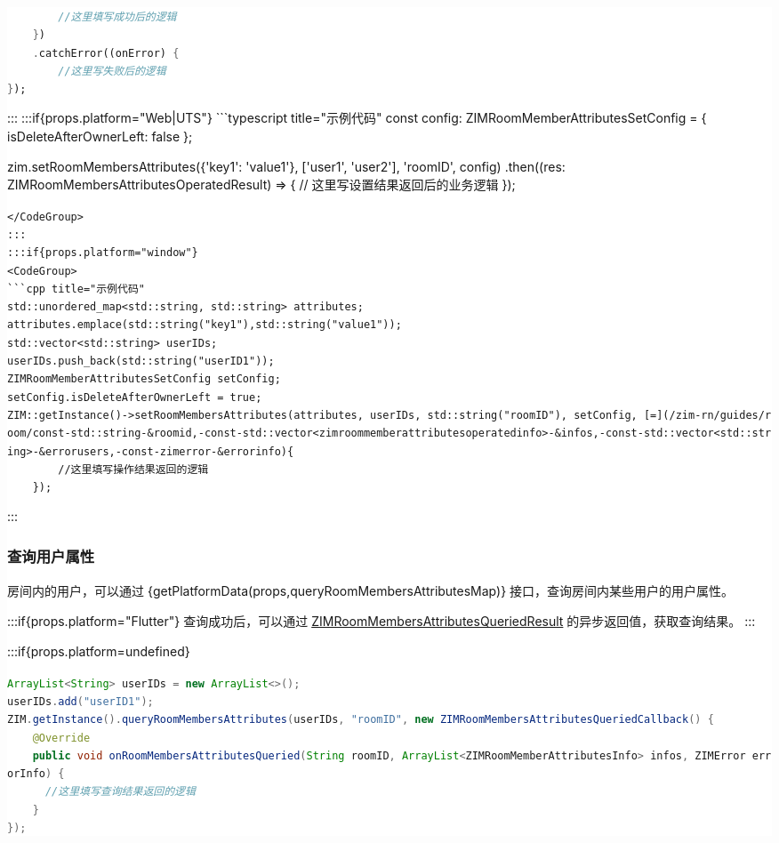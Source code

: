 ```dart title="示例代码"
        //这里填写成功后的逻辑
    })
    .catchError((onError) {
        //这里写失败后的逻辑
});
```
</CodeGroup>
:::
:::if{props.platform="Web|UTS"}
<CodeGroup>
```typescript title="示例代码"
const config: ZIMRoomMemberAttributesSetConfig = {
    isDeleteAfterOwnerLeft: false
};

zim.setRoomMembersAttributes({'key1': 'value1'}, ['user1', 'user2'], 'roomID', config)
    .then((res: ZIMRoomMembersAttributesOperatedResult) => {
        // 这里写设置结果返回后的业务逻辑 
    });
```
</CodeGroup>
:::
:::if{props.platform="window"}
<CodeGroup>
```cpp title="示例代码"
std::unordered_map<std::string, std::string> attributes;
attributes.emplace(std::string("key1"),std::string("value1"));
std::vector<std::string> userIDs;
userIDs.push_back(std::string("userID1"));
ZIMRoomMemberAttributesSetConfig setConfig;
setConfig.isDeleteAfterOwnerLeft = true;
ZIM::getInstance()->setRoomMembersAttributes(attributes, userIDs, std::string("roomID"), setConfig, [=](/zim-rn/guides/room/const-std::string-&roomid,-const-std::vector<zimroommemberattributesoperatedinfo>-&infos,-const-std::vector<std::string>-&errorusers,-const-zimerror-&errorinfo){
        //这里填写操作结果返回的逻辑
    });
```
</CodeGroup>
:::

### 查询用户属性

房间内的用户，可以通过 {getPlatformData(props,queryRoomMembersAttributesMap)} 接口，查询房间内某些用户的用户属性。


:::if{props.platform="Flutter"}
查询成功后，可以通过 [ZIMRoomMembersAttributesQueriedResult](https://pub.dev/documentation/zego_zim/latest/zego_zim/ZIMRoomMembersAttributesQueriedResult-class.html) 的异步返回值，获取查询结果。
:::


:::if{props.platform=undefined}
<CodeGroup>
```java title="示例代码"
ArrayList<String> userIDs = new ArrayList<>();
userIDs.add("userID1");
ZIM.getInstance().queryRoomMembersAttributes(userIDs, "roomID", new ZIMRoomMembersAttributesQueriedCallback() {
    @Override
    public void onRoomMembersAttributesQueried(String roomID, ArrayList<ZIMRoomMemberAttributesInfo> infos, ZIMError errorInfo) {
      //这里填写查询结果返回的逻辑
    }
});
```
